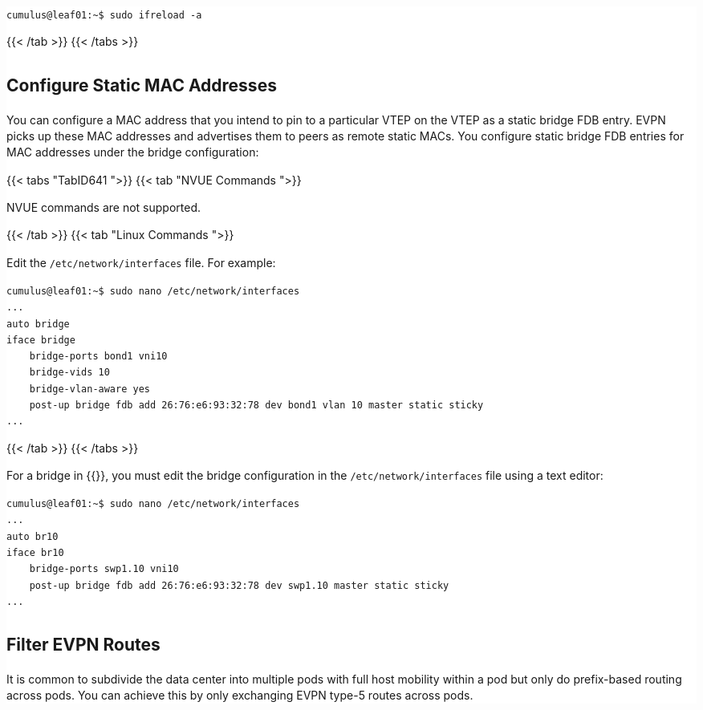 ```
cumulus@leaf01:~$ sudo ifreload -a
```

{{< /tab >}}
{{< /tabs >}}


## Configure Static MAC Addresses

You can configure a MAC address that you intend to pin to a particular VTEP on the VTEP as a static bridge FDB entry. EVPN picks up these MAC addresses and advertises them to peers as remote static MACs. You configure static bridge FDB entries for MAC addresses under the bridge configuration:

{{< tabs "TabID641 ">}}
{{< tab "NVUE Commands ">}}

NVUE commands are not supported.

{{< /tab >}}
{{< tab "Linux Commands ">}}

Edit the `/etc/network/interfaces` file. For example:

```
cumulus@leaf01:~$ sudo nano /etc/network/interfaces
...
auto bridge
iface bridge
    bridge-ports bond1 vni10
    bridge-vids 10
    bridge-vlan-aware yes
    post-up bridge fdb add 26:76:e6:93:32:78 dev bond1 vlan 10 master static sticky
...
```

{{< /tab >}}
{{< /tabs >}}

For a bridge in {{<link url="Traditional-Bridge-Mode" text="traditional mode">}}, you must edit the bridge configuration in the `/etc/network/interfaces` file using a text editor:

```
cumulus@leaf01:~$ sudo nano /etc/network/interfaces
...
auto br10
iface br10
    bridge-ports swp1.10 vni10
    post-up bridge fdb add 26:76:e6:93:32:78 dev swp1.10 master static sticky
...
```

## Filter EVPN Routes

It is common to subdivide the data center into multiple pods with full host mobility within a pod but only do prefix-based routing across pods. You can achieve this by only exchanging EVPN type-5 routes across pods.
